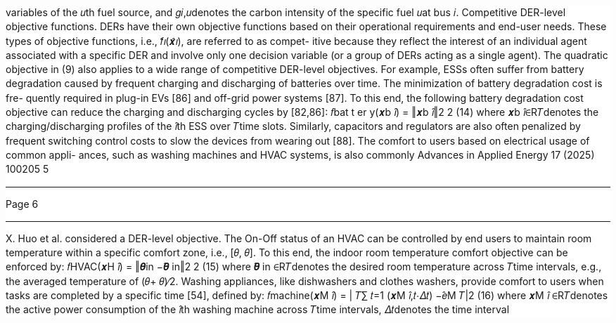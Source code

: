 variables of the 𝑢th fuel source, and 𝑔𝑖,𝑢denotes the carbon intensity of
the specific fuel 𝑢at bus 𝑖.
Competitive DER-level objective functions. DERs have their own objective
functions based on their operational requirements and end-user needs.
These types of objective functions, i.e., 𝑓̂𝚤(𝒙̂𝚤), are referred to as compet-
itive because they reflect the interest of an individual agent associated
with a specific DER and involve only one decision variable (or a group
of DERs acting as a single agent).
The quadratic objective in (9) also applies to a wide range of
competitive DER-level objectives. For example, ESSs often suffer from
battery degradation caused by frequent charging and discharging of
batteries over time. The minimization of battery degradation cost is fre-
quently required in plug-in EVs [86] and off-grid power systems [87].
To this end, the following battery degradation cost objective can reduce
the charging and discharging cycles by [82,86]:
𝑓bat t er y(𝒙b
̂𝚤) = ‖𝒙b
̂𝚤‖2
2
(14)
where 𝒙b
̂𝚤∈R𝑇denotes the charging/discharging profiles of the ̂𝚤th ESS
over 𝑇time slots. Similarly, capacitors and regulators are also often
penalized by frequent switching control costs to slow the devices from
wearing out [88].
The comfort to users based on electrical usage of common appli-
ances, such as washing machines and HVAC systems, is also commonly
Advances in Applied Energy 17 (2025) 100205 
5 


---

Page 6

---

X. Huo et al.
considered a DER-level objective. The On-Off status of an HVAC can be
controlled by end users to maintain room temperature within a specific
comfort zone, i.e., [𝜃, 𝜃]. To this end, the indoor room temperature
comfort objective can be enforced by:
𝑓HVAC(𝒙H
̂𝚤) = ‖𝜽in −̂𝜽
in‖2
2
(15)
where ̂𝜽
in ∈R𝑇denotes the desired room temperature across 𝑇time
intervals, e.g., the averaged temperature of (𝜃+ 𝜃)∕2.
Washing appliances, like dishwashers and clothes washers, provide
comfort to users when tasks are completed by a specific time [54],
defined by:
𝑓machine(𝒙M
̂𝚤) = |
𝑇∑
𝑡=1
(𝒙M
̂𝚤,𝑡⋅𝛥𝑡) −̂𝑒M
𝑇|2
(16)
where 𝒙M
̂𝚤
∈R𝑇denotes the active power consumption of the ̂𝚤th
washing machine across 𝑇time intervals, 𝛥𝑡denotes the time interval